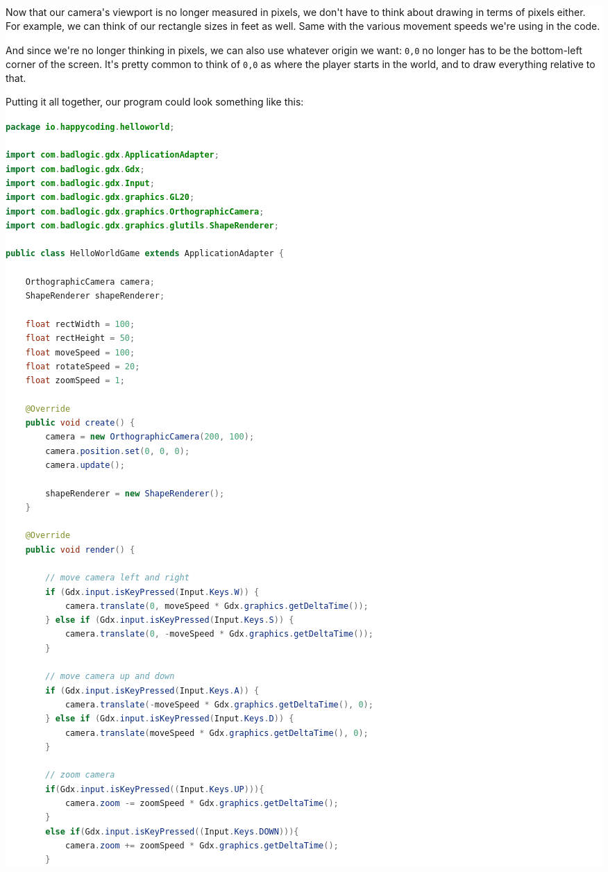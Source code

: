 Now that our camera's viewport is no longer measured in pixels, we don't have to think about drawing in terms of pixels either. For example, we can think of our rectangle sizes in feet as well. Same with the various movement speeds we're using in the code.

And since we're no longer thinking in pixels, we can also use whatever origin we want: `0,0` no longer has to be the bottom-left corner of the screen. It's pretty common to think of `0,0` as where the player starts in the world, and to draw everything relative to that.

Putting it all together, our program could look something like this:

```java
package io.happycoding.helloworld;

import com.badlogic.gdx.ApplicationAdapter;
import com.badlogic.gdx.Gdx;
import com.badlogic.gdx.Input;
import com.badlogic.gdx.graphics.GL20;
import com.badlogic.gdx.graphics.OrthographicCamera;
import com.badlogic.gdx.graphics.glutils.ShapeRenderer;

public class HelloWorldGame extends ApplicationAdapter {

    OrthographicCamera camera;
    ShapeRenderer shapeRenderer;

    float rectWidth = 100;
    float rectHeight = 50;
    float moveSpeed = 100;
    float rotateSpeed = 20;
    float zoomSpeed = 1;

    @Override
    public void create() {
        camera = new OrthographicCamera(200, 100);
        camera.position.set(0, 0, 0);
        camera.update();

        shapeRenderer = new ShapeRenderer();
    }

    @Override
    public void render() {

        // move camera left and right
        if (Gdx.input.isKeyPressed(Input.Keys.W)) {
            camera.translate(0, moveSpeed * Gdx.graphics.getDeltaTime());
        } else if (Gdx.input.isKeyPressed(Input.Keys.S)) {
            camera.translate(0, -moveSpeed * Gdx.graphics.getDeltaTime());
        }

        // move camera up and down
        if (Gdx.input.isKeyPressed(Input.Keys.A)) {
            camera.translate(-moveSpeed * Gdx.graphics.getDeltaTime(), 0);
        } else if (Gdx.input.isKeyPressed(Input.Keys.D)) {
            camera.translate(moveSpeed * Gdx.graphics.getDeltaTime(), 0);
        }

        // zoom camera
        if(Gdx.input.isKeyPressed((Input.Keys.UP))){
            camera.zoom -= zoomSpeed * Gdx.graphics.getDeltaTime();
        }
        else if(Gdx.input.isKeyPressed((Input.Keys.DOWN))){
            camera.zoom += zoomSpeed * Gdx.graphics.getDeltaTime();
        }

```